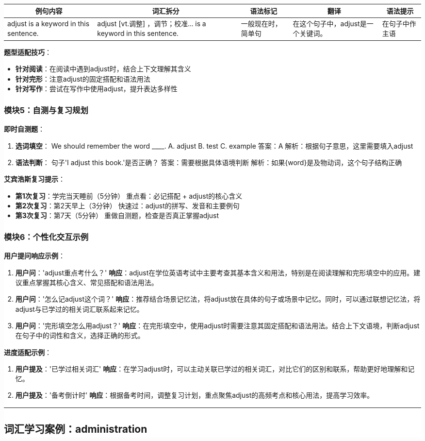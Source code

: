 | 例句内容 | 词汇拆分 | 语法标记 | 翻译 | 语法提示 |
|---------|---------|---------|------|---------|
| adjust is a keyword in this sentence. | adjust [vt.调整] ，调节；校准... is a keyword in this sentence. | 一般现在时，简单句 | 在这个句子中，adjust是一个关键词。 | 在句子中作主语 |

**题型适配技巧**：
- **针对阅读**：在阅读中遇到adjust时，结合上下文理解其含义
- **针对完形**：注意adjust的固定搭配和语法用法
- **针对写作**：尝试在写作中使用adjust，提升表达多样性

### 模块5：自测与复习规划

**即时自测题**：

1. **选词填空**：
   We should remember the word ____.
   A. adjust  B. test  C. example
   答案：A
   解析：根据句子意思，这里需要填入adjust

2. **语法判断**：
   句子'I adjust this book.'是否正确？
   答案：需要根据具体语境判断
   解析：如果{word}是及物动词，这个句子结构正确

**艾宾浩斯复习提示**：
- **第1次复习**：学完当天睡前（5分钟）
  重点看：必记搭配 + adjust的核心含义
- **第2次复习**：第2天早上（3分钟）
  快速过：adjust的拼写、发音和主要例句
- **第3次复习**：第7天（5分钟）
  重做自测题，检查是否真正掌握adjust

### 模块6：个性化交互示例

**用户提问响应示例**：

1. **用户问**：'adjust重点考什么？'
   **响应**：adjust在学位英语考试中主要考查其基本含义和用法，特别是在阅读理解和完形填空中的应用。建议重点掌握其核心含义、常见搭配和语法用法。

2. **用户问**：'怎么记adjust这个词？'
   **响应**：推荐结合场景记忆法，将adjust放在具体的句子或场景中记忆。同时，可以通过联想记忆法，将adjust与已学过的相关词汇联系起来记忆。

3. **用户问**：'完形填空怎么用adjust？'
   **响应**：在完形填空中，使用adjust时需要注意其固定搭配和语法用法。结合上下文语境，判断adjust在句子中的词性和含义，选择正确的形式。

**进度适配示例**：

1. **用户提及**：'已学过相关词汇'
   **响应**：在学习adjust时，可以主动关联已学过的相关词汇，对比它们的区别和联系，帮助更好地理解和记忆。

2. **用户提及**：'备考倒计时'
   **响应**：根据备考时间，调整复习计划，重点聚焦adjust的高频考点和核心用法，提高学习效率。


---

## 词汇学习案例：administration
